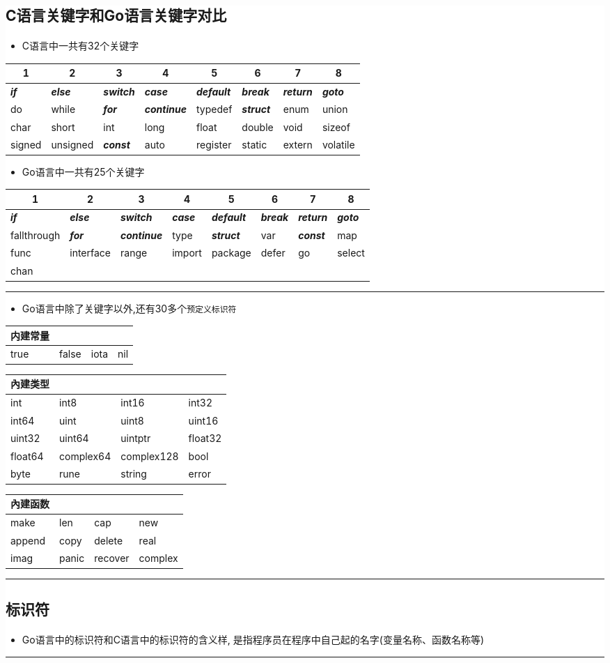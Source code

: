 ## C语言关键字和Go语言关键字对比
- C语言中一共有32个关键字

|1|2|3|4|5|6|7|8|
|---|---|---|---|---|---|---|---|
|***if***|***else***|***switch***|***case***|***default***|***break***|***return***|***goto***|
|do|while|***for***|***continue***|typedef|***struct***|enum|union|
|char|short|int|long|float|double|void|sizeof|
|signed|unsigned|***const***|auto|register|static|extern|volatile|

- Go语言中一共有25个关键字

|1|2|3|4|5|6|7|8|
|---|---|---|---|---|---|---|---|
|***if***|***else***|***switch***|***case***|***default***|***break***|***return***|***goto***|
|fallthrough|***for***|***continue***|type|***struct***|var|***const***|map|
|func|interface|range|import|package|defer|go|select|
|chan|

---
- Go语言中除了关键字以外,还有30多个`预定义标识符`

|内建常量||||
|--|--|--|--|
|true|false|iota|nil|

|內建类型||||
|--|--|--|--|
|int|int8|int16|int32|
|int64|uint|uint8|uint16|
|uint32|uint64|uintptr|float32|
|float64|complex64|complex128|bool|
|byte|rune|string|error|

|內建函数||||
|--|--|--|--|
|make|len|cap|new|
|append|copy|delete|real|
|imag|panic|recover|complex|
---
## 标识符
- Go语言中的标识符和C语言中的标识符的含义样, 是指程序员在程序中自己起的名字(变量名称、函数名称等)

---